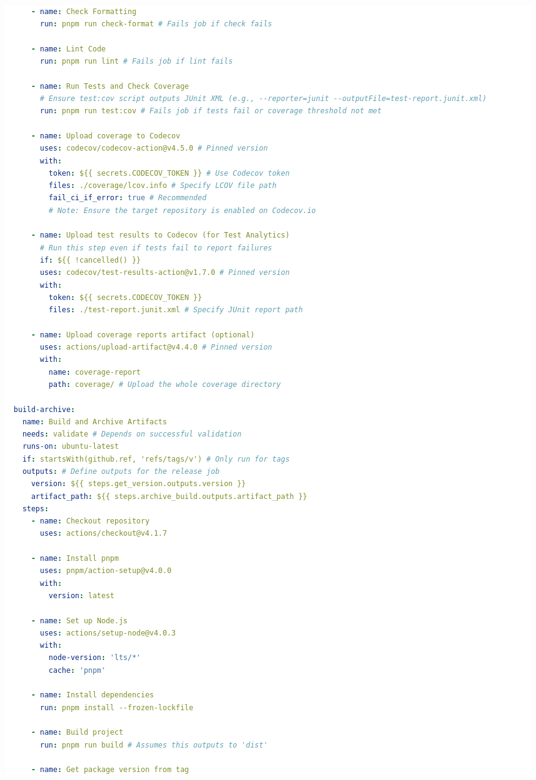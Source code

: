 ````yaml
      - name: Check Formatting
        run: pnpm run check-format # Fails job if check fails

      - name: Lint Code
        run: pnpm run lint # Fails job if lint fails

      - name: Run Tests and Check Coverage
        # Ensure test:cov script outputs JUnit XML (e.g., --reporter=junit --outputFile=test-report.junit.xml)
        run: pnpm run test:cov # Fails job if tests fail or coverage threshold not met

      - name: Upload coverage to Codecov
        uses: codecov/codecov-action@v4.5.0 # Pinned version
        with:
          token: ${{ secrets.CODECOV_TOKEN }} # Use Codecov token
          files: ./coverage/lcov.info # Specify LCOV file path
          fail_ci_if_error: true # Recommended
          # Note: Ensure the target repository is enabled on Codecov.io

      - name: Upload test results to Codecov (for Test Analytics)
        # Run this step even if tests fail to report failures
        if: ${{ !cancelled() }}
        uses: codecov/test-results-action@v1.7.0 # Pinned version
        with:
          token: ${{ secrets.CODECOV_TOKEN }}
          files: ./test-report.junit.xml # Specify JUnit report path

      - name: Upload coverage reports artifact (optional)
        uses: actions/upload-artifact@v4.4.0 # Pinned version
        with:
          name: coverage-report
          path: coverage/ # Upload the whole coverage directory

  build-archive:
    name: Build and Archive Artifacts
    needs: validate # Depends on successful validation
    runs-on: ubuntu-latest
    if: startsWith(github.ref, 'refs/tags/v') # Only run for tags
    outputs: # Define outputs for the release job
      version: ${{ steps.get_version.outputs.version }}
      artifact_path: ${{ steps.archive_build.outputs.artifact_path }}
    steps:
      - name: Checkout repository
        uses: actions/checkout@v4.1.7

      - name: Install pnpm
        uses: pnpm/action-setup@v4.0.0
        with:
          version: latest

      - name: Set up Node.js
        uses: actions/setup-node@v4.0.3
        with:
          node-version: 'lts/*'
          cache: 'pnpm'

      - name: Install dependencies
        run: pnpm install --frozen-lockfile

      - name: Build project
        run: pnpm run build # Assumes this outputs to 'dist'

      - name: Get package version from tag
````